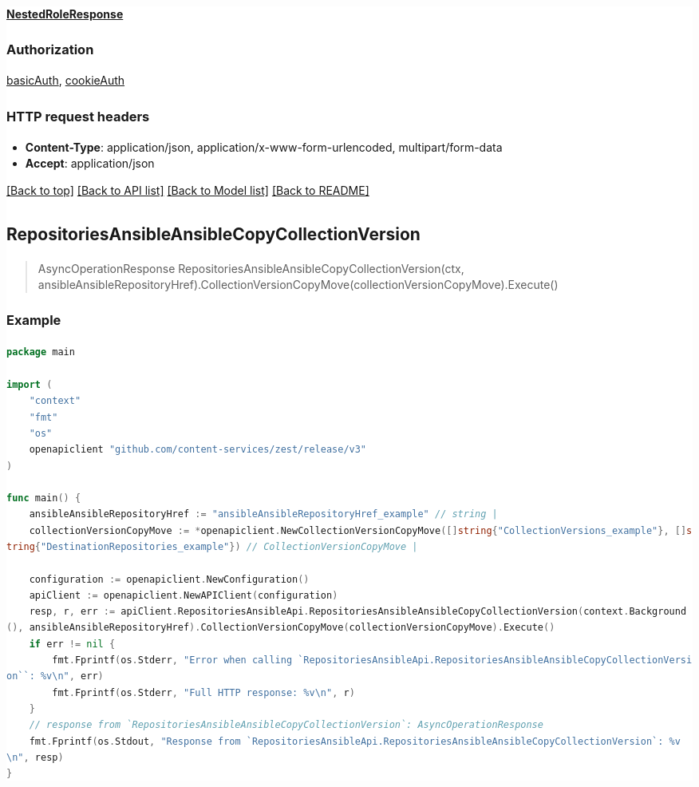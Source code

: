 [**NestedRoleResponse**](NestedRoleResponse.md)

### Authorization

[basicAuth](../README.md#basicAuth), [cookieAuth](../README.md#cookieAuth)

### HTTP request headers

- **Content-Type**: application/json, application/x-www-form-urlencoded, multipart/form-data
- **Accept**: application/json

[[Back to top]](#) [[Back to API list]](../README.md#documentation-for-api-endpoints)
[[Back to Model list]](../README.md#documentation-for-models)
[[Back to README]](../README.md)


## RepositoriesAnsibleAnsibleCopyCollectionVersion

> AsyncOperationResponse RepositoriesAnsibleAnsibleCopyCollectionVersion(ctx, ansibleAnsibleRepositoryHref).CollectionVersionCopyMove(collectionVersionCopyMove).Execute()





### Example

```go
package main

import (
    "context"
    "fmt"
    "os"
    openapiclient "github.com/content-services/zest/release/v3"
)

func main() {
    ansibleAnsibleRepositoryHref := "ansibleAnsibleRepositoryHref_example" // string | 
    collectionVersionCopyMove := *openapiclient.NewCollectionVersionCopyMove([]string{"CollectionVersions_example"}, []string{"DestinationRepositories_example"}) // CollectionVersionCopyMove | 

    configuration := openapiclient.NewConfiguration()
    apiClient := openapiclient.NewAPIClient(configuration)
    resp, r, err := apiClient.RepositoriesAnsibleApi.RepositoriesAnsibleAnsibleCopyCollectionVersion(context.Background(), ansibleAnsibleRepositoryHref).CollectionVersionCopyMove(collectionVersionCopyMove).Execute()
    if err != nil {
        fmt.Fprintf(os.Stderr, "Error when calling `RepositoriesAnsibleApi.RepositoriesAnsibleAnsibleCopyCollectionVersion``: %v\n", err)
        fmt.Fprintf(os.Stderr, "Full HTTP response: %v\n", r)
    }
    // response from `RepositoriesAnsibleAnsibleCopyCollectionVersion`: AsyncOperationResponse
    fmt.Fprintf(os.Stdout, "Response from `RepositoriesAnsibleApi.RepositoriesAnsibleAnsibleCopyCollectionVersion`: %v\n", resp)
}
```
